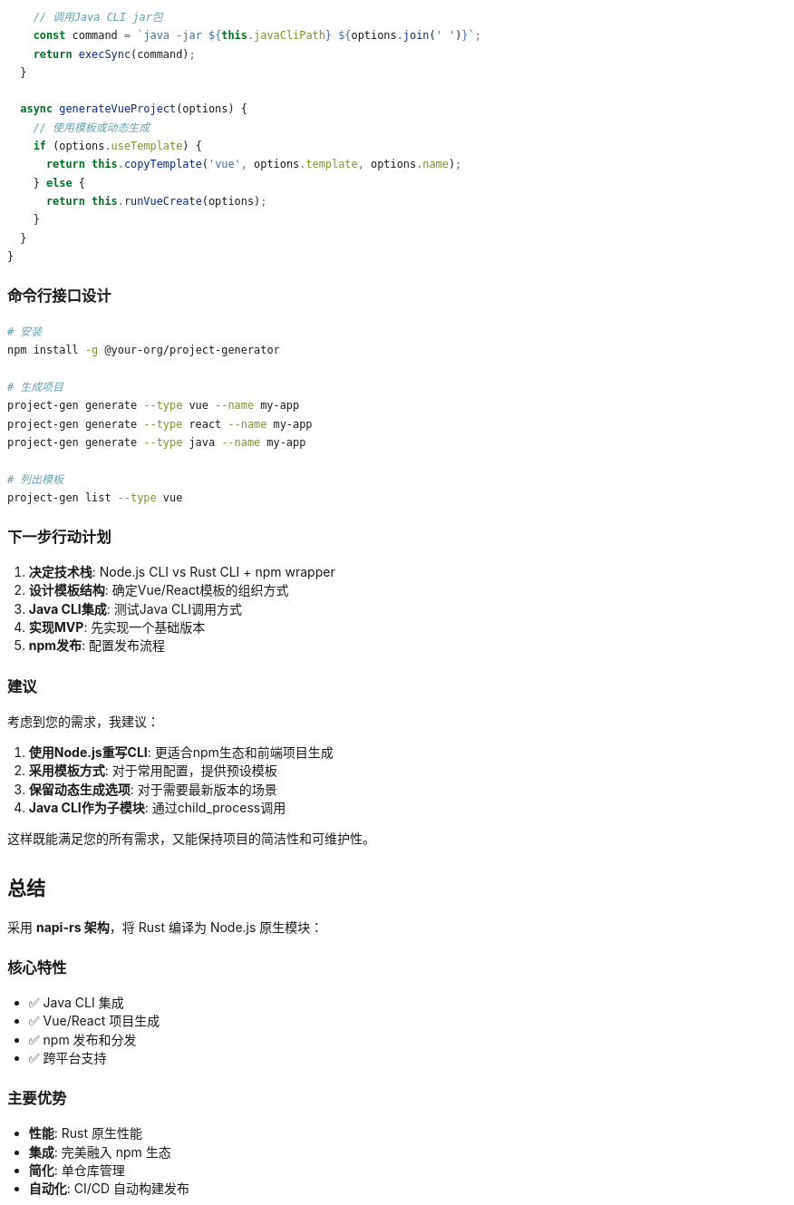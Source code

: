 ```javascript
    // 调用Java CLI jar包
    const command = `java -jar ${this.javaCliPath} ${options.join(' ')}`;
    return execSync(command);
  }

  async generateVueProject(options) {
    // 使用模板或动态生成
    if (options.useTemplate) {
      return this.copyTemplate('vue', options.template, options.name);
    } else {
      return this.runVueCreate(options);
    }
  }
}
```

### 命令行接口设计

```bash
# 安装
npm install -g @your-org/project-generator

# 生成项目
project-gen generate --type vue --name my-app
project-gen generate --type react --name my-app
project-gen generate --type java --name my-app

# 列出模板
project-gen list --type vue
```

### 下一步行动计划

1. **决定技术栈**: Node.js CLI vs Rust CLI + npm wrapper
2. **设计模板结构**: 确定Vue/React模板的组织方式
3. **Java CLI集成**: 测试Java CLI调用方式
4. **实现MVP**: 先实现一个基础版本
5. **npm发布**: 配置发布流程

### 建议

考虑到您的需求，我建议：
1. **使用Node.js重写CLI**: 更适合npm生态和前端项目生成
2. **采用模板方式**: 对于常用配置，提供预设模板
3. **保留动态生成选项**: 对于需要最新版本的场景
4. **Java CLI作为子模块**: 通过child_process调用

这样既能满足您的所有需求，又能保持项目的简洁性和可维护性。

## 总结

采用 **napi-rs 架构**，将 Rust 编译为 Node.js 原生模块：

### 核心特性
- ✅ Java CLI 集成
- ✅ Vue/React 项目生成
- ✅ npm 发布和分发
- ✅ 跨平台支持

### 主要优势
- **性能**: Rust 原生性能
- **集成**: 完美融入 npm 生态
- **简化**: 单仓库管理
- **自动化**: CI/CD 自动构建发布
